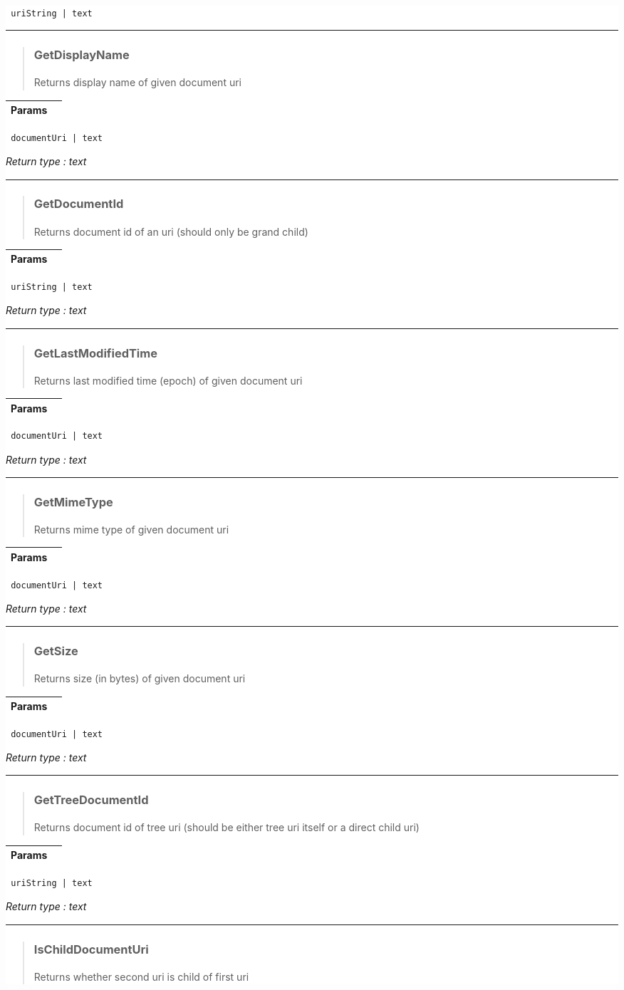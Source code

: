 ```` uriString | text````
____________________________________

> <h3>GetDisplayName</h3>Returns display name of given document uri
Params           |  []()       
---------------- | ------- 

```` documentUri | text````<br>

<i>Return type : text</i>

____________________________________

> <h3>GetDocumentId</h3>Returns document id of an uri (should only be grand child)
Params           |  []()       
---------------- | ------- 

```` uriString | text````<br>

<i>Return type : text</i>

____________________________________

> <h3>GetLastModifiedTime</h3>Returns last modified time (epoch) of given document uri
Params           |  []()       
---------------- | ------- 

```` documentUri | text````<br>

<i>Return type : text</i>

____________________________________

> <h3>GetMimeType</h3>Returns mime type of given document uri
Params           |  []()       
---------------- | ------- 

```` documentUri | text````<br>

<i>Return type : text</i>

____________________________________

> <h3>GetSize</h3>Returns size (in bytes) of given document uri
Params           |  []()       
---------------- | ------- 

```` documentUri | text````<br>

<i>Return type : text</i>

____________________________________

> <h3>GetTreeDocumentId</h3>Returns document id of tree uri (should be either tree uri itself or a direct child uri)
Params           |  []()       
---------------- | ------- 

```` uriString | text````<br>

<i>Return type : text</i>

____________________________________

> <h3>IsChildDocumentUri</h3>Returns whether second uri is child of first uri
````